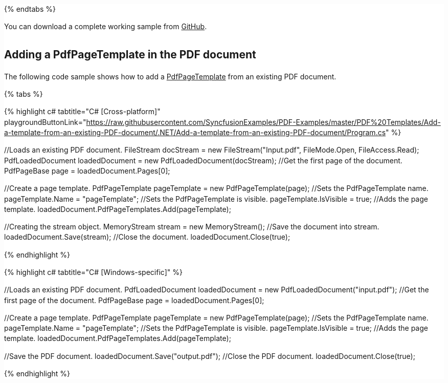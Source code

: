 {% endtabs %} 

You can download a complete working sample from [GitHub](https://github.com/SyncfusionExamples/PDF-Examples/tree/master/PDF%20Templates/Creating-the-document-overlays/).  

## Adding a PdfPageTemplate in the PDF document

The following code sample shows how to add a [PdfPageTemplate](https://help.syncfusion.com/cr/document-processing/Syncfusion.Pdf.Interactive.PdfPageTemplate.html) from an existing PDF document.

{% tabs %}  

{% highlight c# tabtitle="C# [Cross-platform]" playgroundButtonLink="https://raw.githubusercontent.com/SyncfusionExamples/PDF-Examples/master/PDF%20Templates/Add-a-template-from-an-existing-PDF-document/.NET/Add-a-template-from-an-existing-PDF-document/Program.cs" %}

//Loads an existing PDF document.
FileStream docStream = new FileStream("Input.pdf", FileMode.Open, FileAccess.Read);
PdfLoadedDocument loadedDocument = new PdfLoadedDocument(docStream);
//Get the first page of the document.
PdfPageBase page = loadedDocument.Pages[0];

//Create a page template.
PdfPageTemplate pageTemplate = new PdfPageTemplate(page);
//Sets the PdfPageTemplate name.
pageTemplate.Name = "pageTemplate";
//Sets the PdfPageTemplate is visible.
pageTemplate.IsVisible = true;
//Adds the page template.
loadedDocument.PdfPageTemplates.Add(pageTemplate);

//Creating the stream object.
MemoryStream stream = new MemoryStream();
//Save the document into stream.
loadedDocument.Save(stream);
//Close the document.
loadedDocument.Close(true);

{% endhighlight %}

{% highlight c# tabtitle="C# [Windows-specific]" %}

//Loads an existing PDF document.
PdfLoadedDocument loadedDocument = new PdfLoadedDocument("input.pdf");
//Get the first page of the document.
PdfPageBase page = loadedDocument.Pages[0];

//Create a page template.
PdfPageTemplate pageTemplate = new PdfPageTemplate(page);
//Sets the PdfPageTemplate name.
pageTemplate.Name = "pageTemplate";
//Sets the PdfPageTemplate is visible.
pageTemplate.IsVisible = true;
//Adds the page template.
loadedDocument.PdfPageTemplates.Add(pageTemplate);

//Save the PDF document.
loadedDocument.Save("output.pdf");
//Close the PDF document.
loadedDocument.Close(true);

{% endhighlight %}
